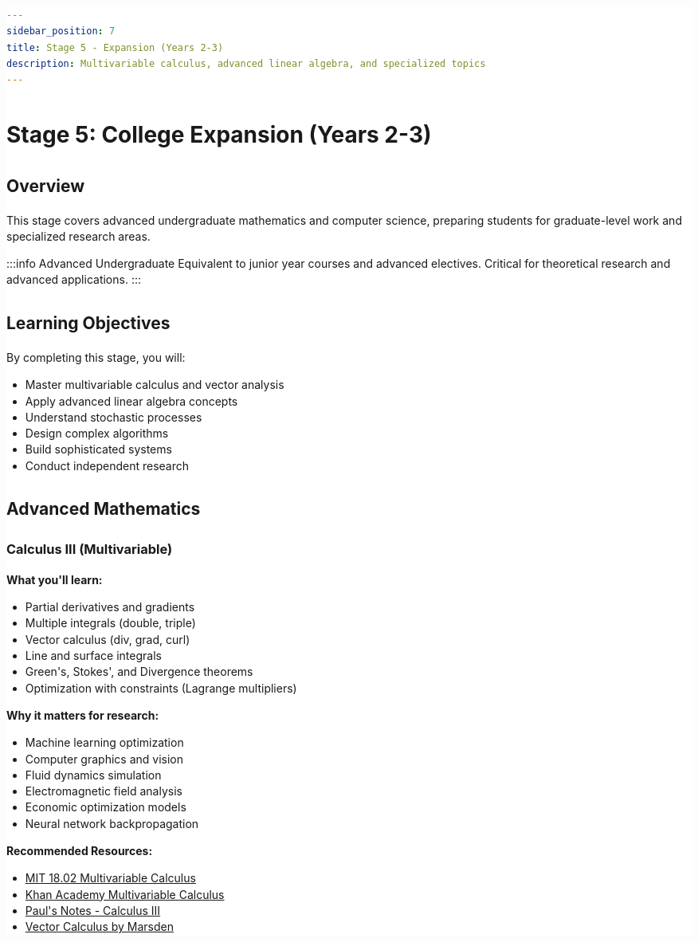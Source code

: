 ```yaml
---
sidebar_position: 7
title: Stage 5 - Expansion (Years 2-3)
description: Multivariable calculus, advanced linear algebra, and specialized topics
---
```


# Stage 5: College Expansion (Years 2-3)

## Overview

This stage covers advanced undergraduate mathematics and computer science, preparing students for graduate-level work and specialized research areas.

:::info Advanced Undergraduate
Equivalent to junior year courses and advanced electives. Critical for theoretical research and advanced applications.
:::

## Learning Objectives

By completing this stage, you will:
- Master multivariable calculus and vector analysis
- Apply advanced linear algebra concepts
- Understand stochastic processes
- Design complex algorithms
- Build sophisticated systems
- Conduct independent research

## Advanced Mathematics

### Calculus III (Multivariable)
**What you'll learn:**
- Partial derivatives and gradients
- Multiple integrals (double, triple)
- Vector calculus (div, grad, curl)
- Line and surface integrals
- Green's, Stokes', and Divergence theorems
- Optimization with constraints (Lagrange multipliers)

**Why it matters for research:**
- Machine learning optimization
- Computer graphics and vision
- Fluid dynamics simulation
- Electromagnetic field analysis
- Economic optimization models
- Neural network backpropagation

**Recommended Resources:**
- [MIT 18.02 Multivariable Calculus](https://ocw.mit.edu/courses/18-02sc-multivariable-calculus-fall-2010/)
- [Khan Academy Multivariable Calculus](https://www.khanacademy.org/math/multivariable-calculus)
- [Paul's Notes - Calculus III](https://tutorial.math.lamar.edu/classes/calciii/calciii.aspx)
- [Vector Calculus by Marsden](http://www.mecmath.net/)
